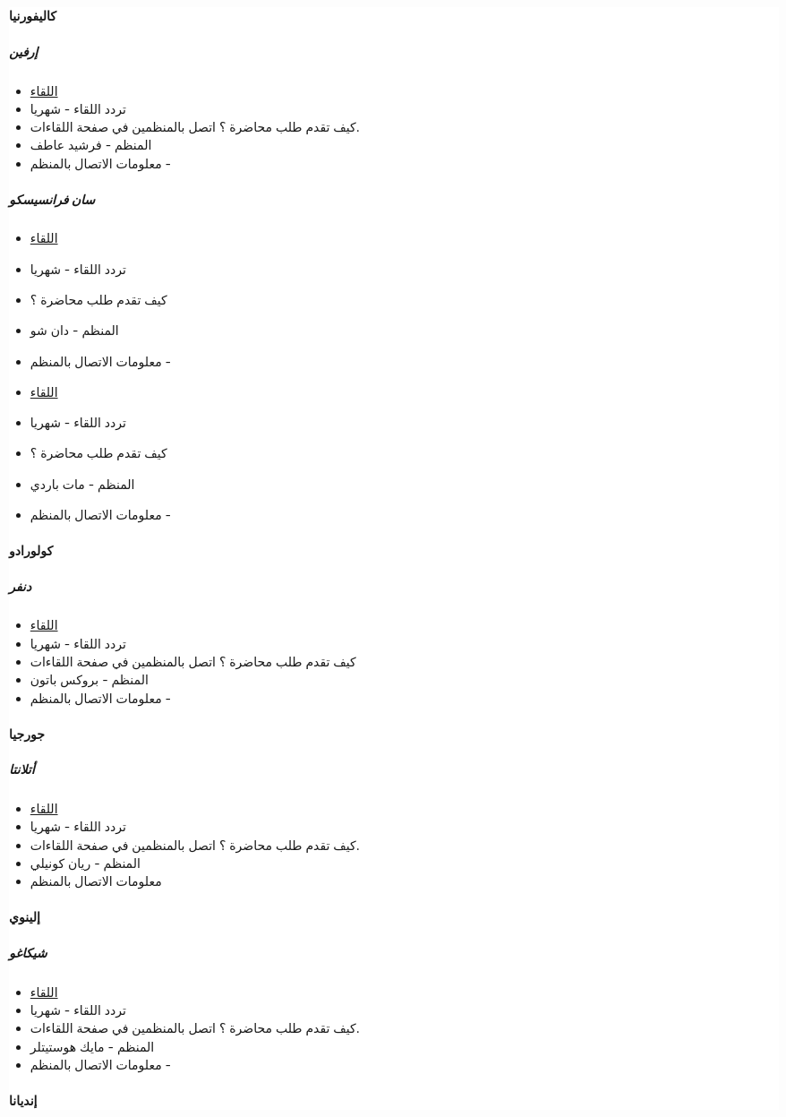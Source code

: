 #### كاليفورنيا

##### إرفين

* [اللقاء](https://www.meetup.com/Node-JS-OC/)
* تردد اللقاء - شهريا
* كيف تقدم طلب محاضرة ؟ اتصل بالمنظمين في صفحة اللقاءات.
* المنظم - فرشيد عاطف
* معلومات الاتصال بالمنظم -

##### سان فرانسيسكو

* [اللقاء](https://www.meetup.com/sfnode/)
* تردد اللقاء - شهريا
* كيف تقدم طلب محاضرة ؟
* المنظم - دان شو
* معلومات الاتصال بالمنظم -

* [اللقاء](https://www.meetup.com/Node-js-Serverside-Javascripters-Club-SF/)
* تردد اللقاء - شهريا
* كيف تقدم طلب محاضرة ؟
* المنظم - مات باردي
* معلومات الاتصال بالمنظم -

#### كولورادو

##### دنفر

* [اللقاء](https://www.meetup.com/Node-js-Denver-Boulder//)
* تردد اللقاء - شهريا
* كيف تقدم طلب محاضرة ؟ اتصل بالمنظمين في صفحة اللقاءات
* المنظم - بروكس باتون
* معلومات الاتصال بالمنظم -

#### جورجيا

##### أتلانتا

* [اللقاء](https://www.meetup.com/Atlanta-Nodejs-Developers/)
* تردد اللقاء - شهريا
* كيف تقدم طلب محاضرة ؟ اتصل بالمنظمين في صفحة اللقاءات.
* المنظم - ريان كونيلي
* معلومات الاتصال بالمنظم

#### إلينوي

##### شيكاغو

* [اللقاء](https://www.meetup.com/Chicago-Nodejs/)
* تردد اللقاء - شهريا
* كيف تقدم طلب محاضرة ؟ اتصل بالمنظمين في صفحة اللقاءات.
* المنظم - مايك هوستيتلر
* معلومات الاتصال بالمنظم -

#### إنديانا
